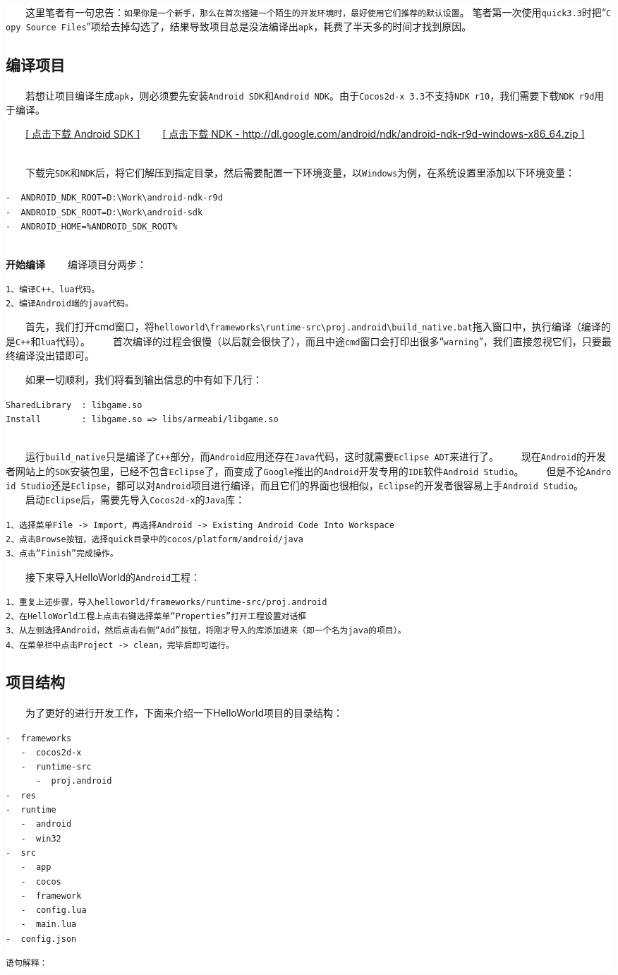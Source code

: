 　　这里笔者有一句忠告：`如果你是一个新手，那么在首次搭建一个陌生的开发环境时，最好使用它们推荐的默认设置`。 笔者第一次使用`quick3.3`时把“`Copy Source Files`”项给去掉勾选了，结果导致项目总是没法编译出`apk`，耗费了半天多的时间才找到原因。

## 编译项目 ##
　　若想让项目编译生成`apk`，则必须要先安装`Android SDK`和`Android NDK`。由于`Cocos2d-x 3.3`不支持`NDK r10`，我们需要下载`NDK r9d`用于编译。

　　[[ 点击下载 Android SDK ]](http://developer.android.com/sdk/index.html)
　　[[ 点击下载 NDK - http://dl.google.com/android/ndk/android-ndk-r9d-windows-x86_64.zip ]](http://dl.google.com/android/ndk/android-ndk-r9d-windows-x86_64.zip)

<br>　　下载完`SDK`和`NDK`后，将它们解压到指定目录，然后需要配置一下环境变量，以`Windows`为例，在系统设置里添加以下环境变量：

    -  ANDROID_NDK_ROOT=D:\Work\android-ndk-r9d
    -  ANDROID_SDK_ROOT=D:\Work\android-sdk
    -  ANDROID_HOME=%ANDROID_SDK_ROOT%

<br>**开始编译**
　　编译项目分两步：

    1、编译C++、lua代码。
    2、编译Android端的java代码。

　　首先，我们打开cmd窗口，将`helloworld\frameworks\runtime-src\proj.android\build_native.bat`拖入窗口中，执行编译（编译的是`C++`和`lua`代码）。
　　首次编译的过程会很慢（以后就会很快了），而且中途`cmd`窗口会打印出很多“`warning`”，我们直接忽视它们，只要最终编译没出错即可。

　　如果一切顺利，我们将看到输出信息的中有如下几行：
``` android
SharedLibrary  : libgame.so
Install        : libgame.so => libs/armeabi/libgame.so
```

<br>　　运行`build_native`只是编译了`C++`部分，而`Android`应用还存在`Java`代码，这时就需要`Eclipse ADT`来进行了。
　　现在`Android`的开发者网站上的`SDK`安装包里，已经不包含`Eclipse`了，而变成了`Google`推出的`Android`开发专用的`IDE`软件`Android Studio`。
　　但是不论`Android Studio`还是`Eclipse`，都可以对`Android`项目进行编译，而且它们的界面也很相似，`Eclipse`的开发者很容易上手`Android Studio`。
<br>　　启动`Eclipse`后，需要先导入`Cocos2d-x`的`Java`库：

    1、选择菜单File -> Import，再选择Android -> Existing Android Code Into Workspace
    2、点击Browse按钮，选择quick目录中的cocos/platform/android/java
    3、点击“Finish”完成操作。
　　接下来导入HelloWorld的`Android`工程：

    1、重复上述步骤，导入helloworld/frameworks/runtime-src/proj.android
    2、在HelloWorld工程上点击右键选择菜单“Properties”打开工程设置对话框
    3、从左侧选择Android，然后点击右侧“Add”按钮，将刚才导入的库添加进来（即一个名为java的项目）。
    4、在菜单栏中点击Project -> clean，完毕后即可运行。

## 项目结构 ##
　　为了更好的进行开发工作，下面来介绍一下HelloWorld项目的目录结构：
``` android
-  frameworks
   -  cocos2d-x
   -  runtime-src
      -  proj.android
-  res
-  runtime
   -  android
   -  win32
-  src
   -  app
   -  cocos
   -  framework
   -  config.lua
   -  main.lua
-  config.json
```
    语句解释：